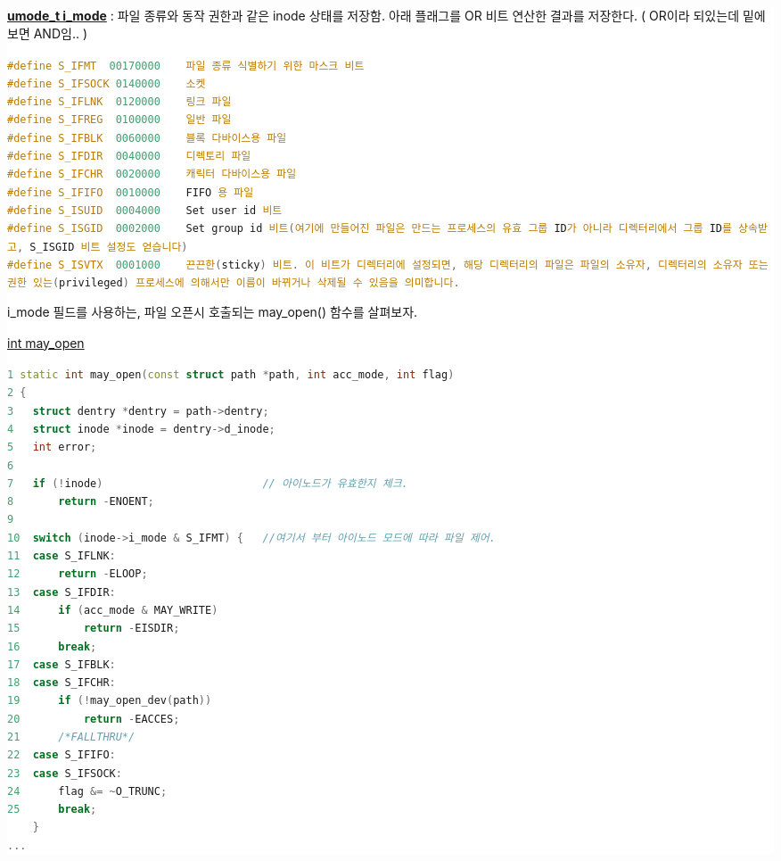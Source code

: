 [**umode_t i_mode**](https://github.com/torvalds/linux/blob/1c1ff4836fdab94c7c15b23be57bf64c1e56a36f/include/uapi/linux/stat.h) : 파일 종류와 동작 권한과 같은 inode 상태를 저장함. 아래 플래그를 OR 비트 연산한 결과를 저장한다. ( OR이라 되있는데 밑에 보면 AND임.. )

```c++
#define S_IFMT  00170000	파일 종류 식별하기 위한 마스크 비트
#define S_IFSOCK 0140000	소켓
#define S_IFLNK	 0120000	링크 파일
#define S_IFREG  0100000	일반 파일
#define S_IFBLK  0060000	블록 다바이스용 파일
#define S_IFDIR  0040000	디렉토리 파일
#define S_IFCHR  0020000	캐릭터 다바이스용 파일
#define S_IFIFO  0010000	FIFO 용 파일
#define S_ISUID  0004000	Set user id 비트
#define S_ISGID  0002000	Set group id 비트(여기에 만들어진 파일은 만드는 프로세스의 유효 그룹 ID가 아니라 디렉터리에서 그룹 ID를 상속받고, S_ISGID 비트 설정도 얻습니다)
#define S_ISVTX  0001000	끈끈한(sticky) 비트. 이 비트가 디렉터리에 설정되면, 해당 디렉터리의 파일은 파일의 소유자, 디렉터리의 소유자 또는 권한 있는(privileged) 프로세스에 의해서만 이름이 바뀌거나 삭제될 수 있음을 의미합니다.
```

i_mode 필드를 사용하는, 파일 오픈시 호출되는 may_open() 함수를 살펴보자.

[int may_open](https://github.com/torvalds/linux/blob/94f2630b18975bb56eee5d1a36371db967643479/fs/namei.c#L3021)

```c++
1 static int may_open(const struct path *path, int acc_mode, int flag)
2 {
3 	struct dentry *dentry = path->dentry;
4 	struct inode *inode = dentry->d_inode;
5	int error;
6
7	if (!inode)							// 아이노드가 유효한지 체크.
8		return -ENOENT;
9
10	switch (inode->i_mode & S_IFMT) {	//여기서 부터 아이노드 모드에 따라 파일 제어.
11	case S_IFLNK:
12		return -ELOOP;
13	case S_IFDIR:
14		if (acc_mode & MAY_WRITE)
15			return -EISDIR;
16		break;
17	case S_IFBLK:
18 	case S_IFCHR:
19 		if (!may_open_dev(path))
20			return -EACCES;
21		/*FALLTHRU*/
22	case S_IFIFO:
23	case S_IFSOCK:
24		flag &= ~O_TRUNC;
25		break;
	}
...
```
